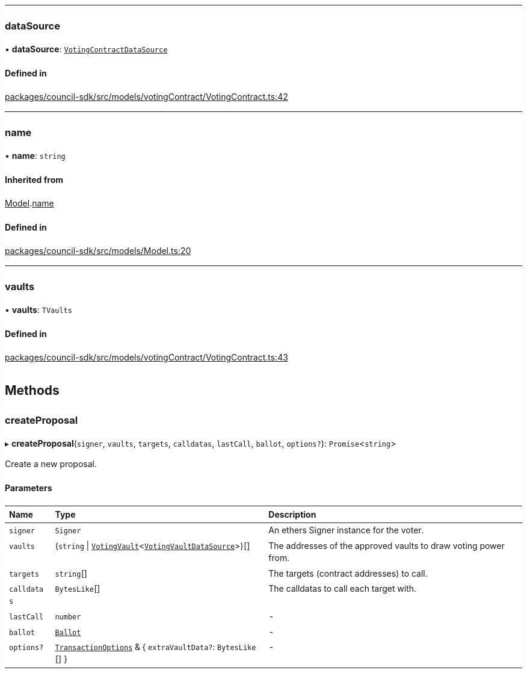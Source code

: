 ___

### dataSource

• **dataSource**: [`VotingContractDataSource`](../interfaces/VotingContractDataSource.md)

#### Defined in

[packages/council-sdk/src/models/votingContract/VotingContract.ts:42](https://github.com/element-fi/council-monorepo/blob/8fd0879/packages/council-sdk/src/models/votingContract/VotingContract.ts#L42)

___

### name

• **name**: `string`

#### Inherited from

[Model](Model.md).[name](Model.md#name)

#### Defined in

[packages/council-sdk/src/models/Model.ts:20](https://github.com/element-fi/council-monorepo/blob/8fd0879/packages/council-sdk/src/models/Model.ts#L20)

___

### vaults

• **vaults**: `TVaults`

#### Defined in

[packages/council-sdk/src/models/votingContract/VotingContract.ts:43](https://github.com/element-fi/council-monorepo/blob/8fd0879/packages/council-sdk/src/models/votingContract/VotingContract.ts#L43)

## Methods

### createProposal

▸ **createProposal**(`signer`, `vaults`, `targets`, `calldatas`, `lastCall`, `ballot`, `options?`): `Promise`<`string`\>

Create a new proposal.

#### Parameters

| Name | Type | Description |
| :------ | :------ | :------ |
| `signer` | `Signer` | An ethers Signer instance for the voter. |
| `vaults` | (`string` \| [`VotingVault`](VotingVault.md)<[`VotingVaultDataSource`](../interfaces/VotingVaultDataSource.md)\>)[] | The addresses of the approved vaults to draw voting power from. |
| `targets` | `string`[] | The targets (contract addresses) to call. |
| `calldatas` | `BytesLike`[] | The calldatas to call each target with. |
| `lastCall` | `number` | - |
| `ballot` | [`Ballot`](../modules.md#ballot) | - |
| `options?` | [`TransactionOptions`](../interfaces/TransactionOptions.md) & { `extraVaultData?`: `BytesLike`[]  } | - |
